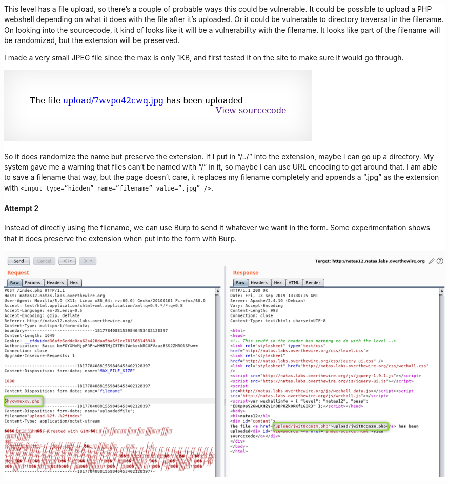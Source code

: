 This level has a file upload, so there&#8217;s a couple of probable ways this could be vulnerable. It could be possible to upload a PHP webshell depending on what it does with the file after it&#8217;s uploaded. Or it could be vulnerable to directory traversal in the filename. On looking into the sourcecode, it kind of looks like it will be a vulnerability with the filename. It looks like part of the filename will be randomized, but the extension will be preserved.

I made a very small JPEG file since the max is only 1KB, and first tested it on the site to make sure it would go through.

<img class="alignnone size-full wp-image-230" src="/assets/img/2019/09/2019-09-13_09h18_19.png" /> 

So it does randomize the name but preserve the extension. If I put in &#8220;/../&#8221; into the extension, maybe I can go up a directory. My system gave me a warning that files can&#8217;t be named with &#8220;/&#8221; in it, so maybe I can use URL encoding to get around that. I am able to save a filename that way, but the page doesn&#8217;t care, it replaces my filename completely and appends a &#8220;.jpg&#8221; as the extension with `<input type=”hidden” name=”filename” value=”.jpg” />`.

#### Attempt 2

Instead of directly using the filename, we can use Burp to send it whatever we want in the form. Some experimentation shows that it does preserve the extension when put into the form with Burp.

<img class="alignnone wp-image-234 size-full" src="/assets/img/2019/09/2019-09-13_09h38_21-1.png" /> 
